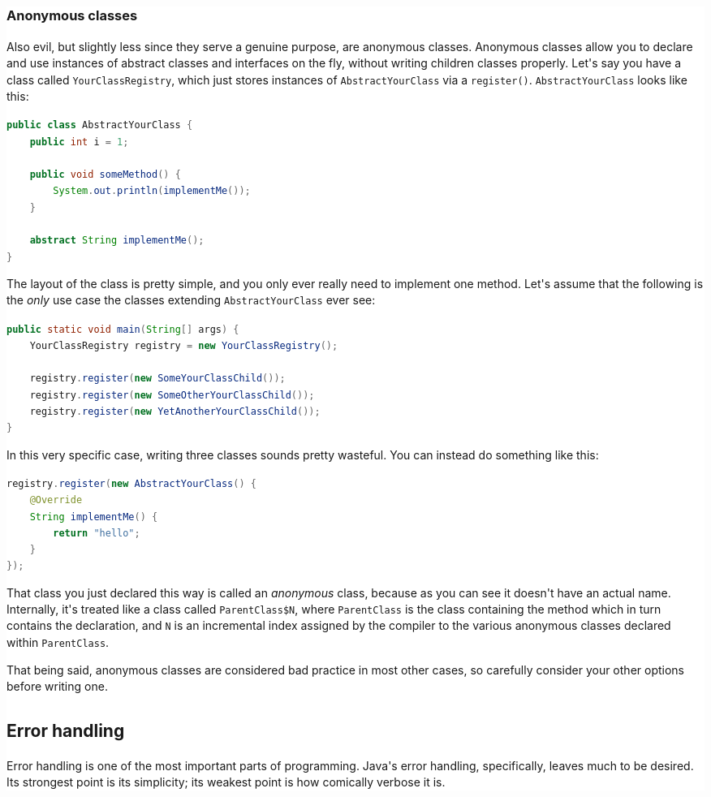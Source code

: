 ### Anonymous classes
Also evil, but slightly less since they serve a genuine purpose, are anonymous classes. Anonymous classes allow you to declare and use instances of abstract classes and interfaces on the fly, without writing children classes properly. Let's say you have a class called `YourClassRegistry`, which just stores instances of `AbstractYourClass` via a `register()`. `AbstractYourClass` looks like this:

```java
public class AbstractYourClass {
	public int i = 1;
	
	public void someMethod() {
		System.out.println(implementMe());
	}
	
	abstract String implementMe();
}
```

The layout of the class is pretty simple, and you only ever really need to implement one method. Let's assume that the following is the *only* use case the classes extending `AbstractYourClass` ever see:

```java
public static void main(String[] args) {
	YourClassRegistry registry = new YourClassRegistry();
	
	registry.register(new SomeYourClassChild());
	registry.register(new SomeOtherYourClassChild());
	registry.register(new YetAnotherYourClassChild());
}
```

In this very specific case, writing three classes sounds pretty wasteful. You can instead do something like this:

```java
registry.register(new AbstractYourClass() {
	@Override
	String implementMe() {
		return "hello";
	}
});
```

That class you just declared this way is called an *anonymous* class, because as you can see it doesn't have an actual name. Internally, it's treated like a class called `ParentClass$N`, where `ParentClass` is the class containing the method which in turn contains the declaration, and `N` is an incremental index assigned by the compiler to the various anonymous classes declared within `ParentClass`.

That being said, anonymous classes are considered bad practice in most other cases, so carefully consider your other options before writing one.

## Error handling
Error handling is one of the most important parts of programming. Java's error handling, specifically, leaves much to be desired. Its strongest point is its simplicity; its weakest point is how comically verbose it is. 
